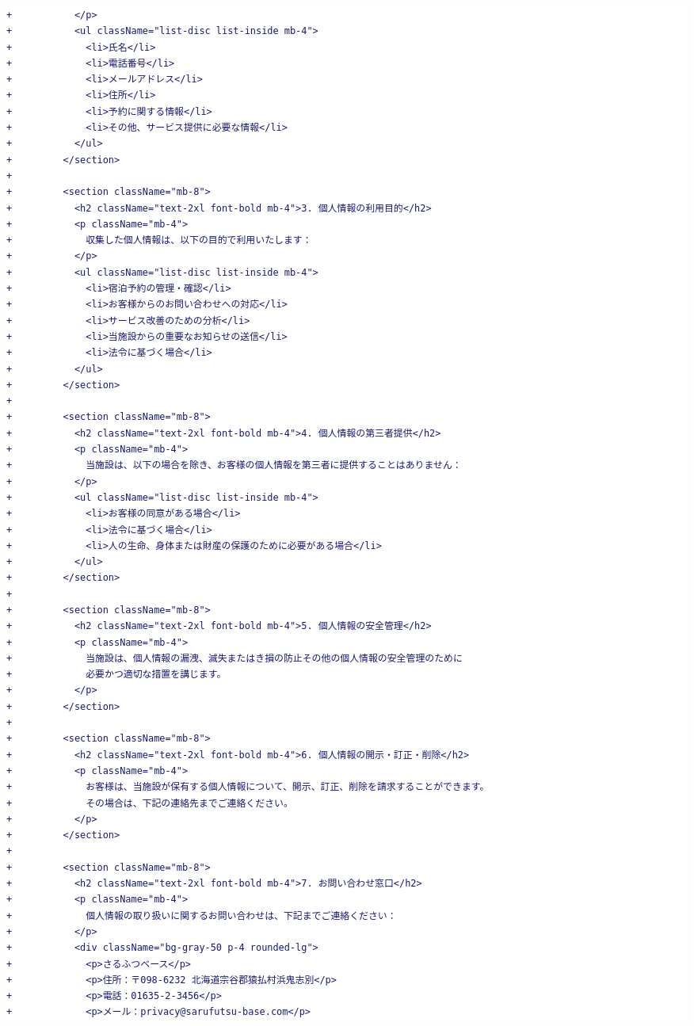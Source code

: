 ```diff
+           </p>
+           <ul className="list-disc list-inside mb-4">
+             <li>氏名</li>
+             <li>電話番号</li>
+             <li>メールアドレス</li>
+             <li>住所</li>
+             <li>予約に関する情報</li>
+             <li>その他、サービス提供に必要な情報</li>
+           </ul>
+         </section>
+ 
+         <section className="mb-8">
+           <h2 className="text-2xl font-bold mb-4">3. 個人情報の利用目的</h2>
+           <p className="mb-4">
+             収集した個人情報は、以下の目的で利用いたします：
+           </p>
+           <ul className="list-disc list-inside mb-4">
+             <li>宿泊予約の管理・確認</li>
+             <li>お客様からのお問い合わせへの対応</li>
+             <li>サービス改善のための分析</li>
+             <li>当施設からの重要なお知らせの送信</li>
+             <li>法令に基づく場合</li>
+           </ul>
+         </section>
+ 
+         <section className="mb-8">
+           <h2 className="text-2xl font-bold mb-4">4. 個人情報の第三者提供</h2>
+           <p className="mb-4">
+             当施設は、以下の場合を除き、お客様の個人情報を第三者に提供することはありません：
+           </p>
+           <ul className="list-disc list-inside mb-4">
+             <li>お客様の同意がある場合</li>
+             <li>法令に基づく場合</li>
+             <li>人の生命、身体または財産の保護のために必要がある場合</li>
+           </ul>
+         </section>
+ 
+         <section className="mb-8">
+           <h2 className="text-2xl font-bold mb-4">5. 個人情報の安全管理</h2>
+           <p className="mb-4">
+             当施設は、個人情報の漏洩、滅失またはき損の防止その他の個人情報の安全管理のために
+             必要かつ適切な措置を講じます。
+           </p>
+         </section>
+ 
+         <section className="mb-8">
+           <h2 className="text-2xl font-bold mb-4">6. 個人情報の開示・訂正・削除</h2>
+           <p className="mb-4">
+             お客様は、当施設が保有する個人情報について、開示、訂正、削除を請求することができます。
+             その場合は、下記の連絡先までご連絡ください。
+           </p>
+         </section>
+ 
+         <section className="mb-8">
+           <h2 className="text-2xl font-bold mb-4">7. お問い合わせ窓口</h2>
+           <p className="mb-4">
+             個人情報の取り扱いに関するお問い合わせは、下記までご連絡ください：
+           </p>
+           <div className="bg-gray-50 p-4 rounded-lg">
+             <p>さるふつベース</p>
+             <p>住所：〒098-6232 北海道宗谷郡猿払村浜鬼志別</p>
+             <p>電話：01635-2-3456</p>
+             <p>メール：privacy@sarufutsu-base.com</p>
```